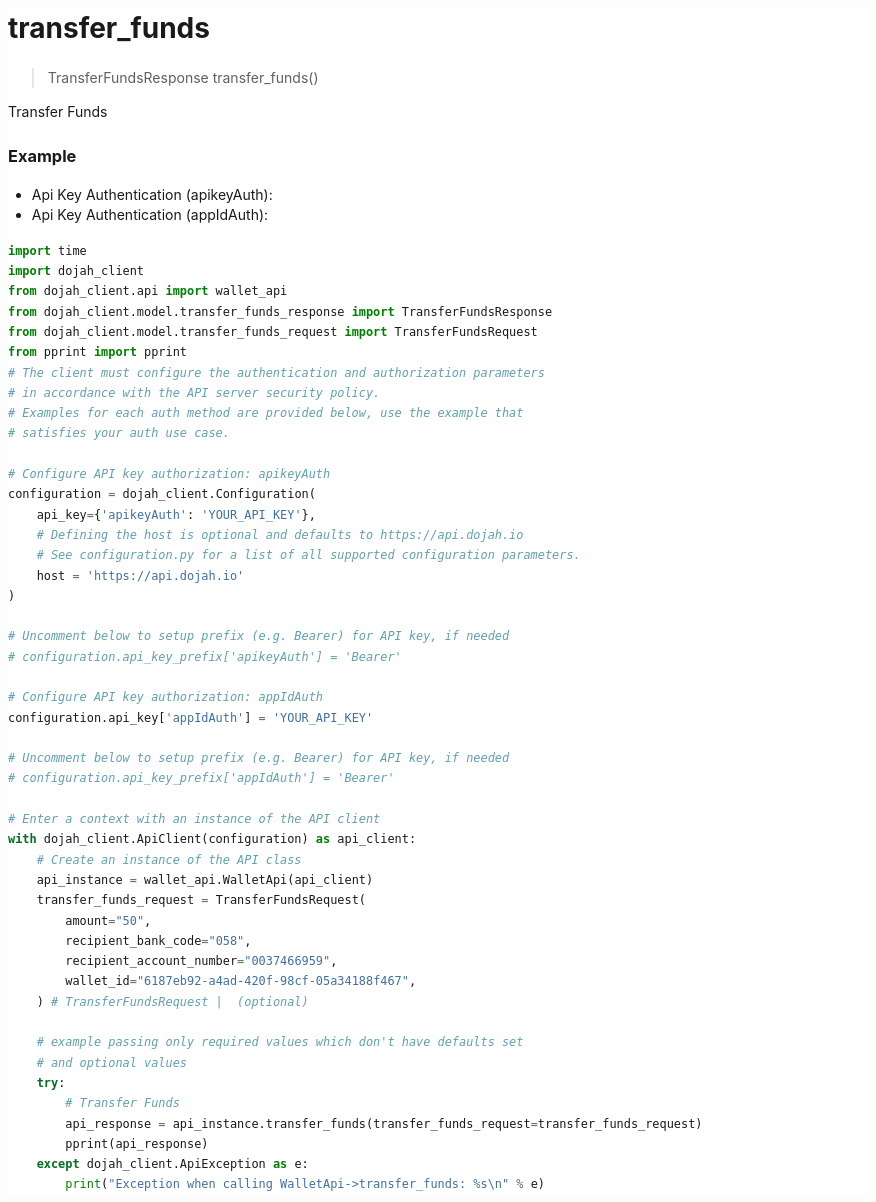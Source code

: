 # **transfer_funds**
> TransferFundsResponse transfer_funds()

Transfer Funds

### Example

* Api Key Authentication (apikeyAuth):
* Api Key Authentication (appIdAuth):

```python
import time
import dojah_client
from dojah_client.api import wallet_api
from dojah_client.model.transfer_funds_response import TransferFundsResponse
from dojah_client.model.transfer_funds_request import TransferFundsRequest
from pprint import pprint
# The client must configure the authentication and authorization parameters
# in accordance with the API server security policy.
# Examples for each auth method are provided below, use the example that
# satisfies your auth use case.

# Configure API key authorization: apikeyAuth
configuration = dojah_client.Configuration(
    api_key={'apikeyAuth': 'YOUR_API_KEY'},
    # Defining the host is optional and defaults to https://api.dojah.io
    # See configuration.py for a list of all supported configuration parameters.
    host = 'https://api.dojah.io'
)

# Uncomment below to setup prefix (e.g. Bearer) for API key, if needed
# configuration.api_key_prefix['apikeyAuth'] = 'Bearer'

# Configure API key authorization: appIdAuth
configuration.api_key['appIdAuth'] = 'YOUR_API_KEY'

# Uncomment below to setup prefix (e.g. Bearer) for API key, if needed
# configuration.api_key_prefix['appIdAuth'] = 'Bearer'

# Enter a context with an instance of the API client
with dojah_client.ApiClient(configuration) as api_client:
    # Create an instance of the API class
    api_instance = wallet_api.WalletApi(api_client)
    transfer_funds_request = TransferFundsRequest(
        amount="50",
        recipient_bank_code="058",
        recipient_account_number="0037466959",
        wallet_id="6187eb92-a4ad-420f-98cf-05a34188f467",
    ) # TransferFundsRequest |  (optional)

    # example passing only required values which don't have defaults set
    # and optional values
    try:
        # Transfer Funds
        api_response = api_instance.transfer_funds(transfer_funds_request=transfer_funds_request)
        pprint(api_response)
    except dojah_client.ApiException as e:
        print("Exception when calling WalletApi->transfer_funds: %s\n" % e)
```
